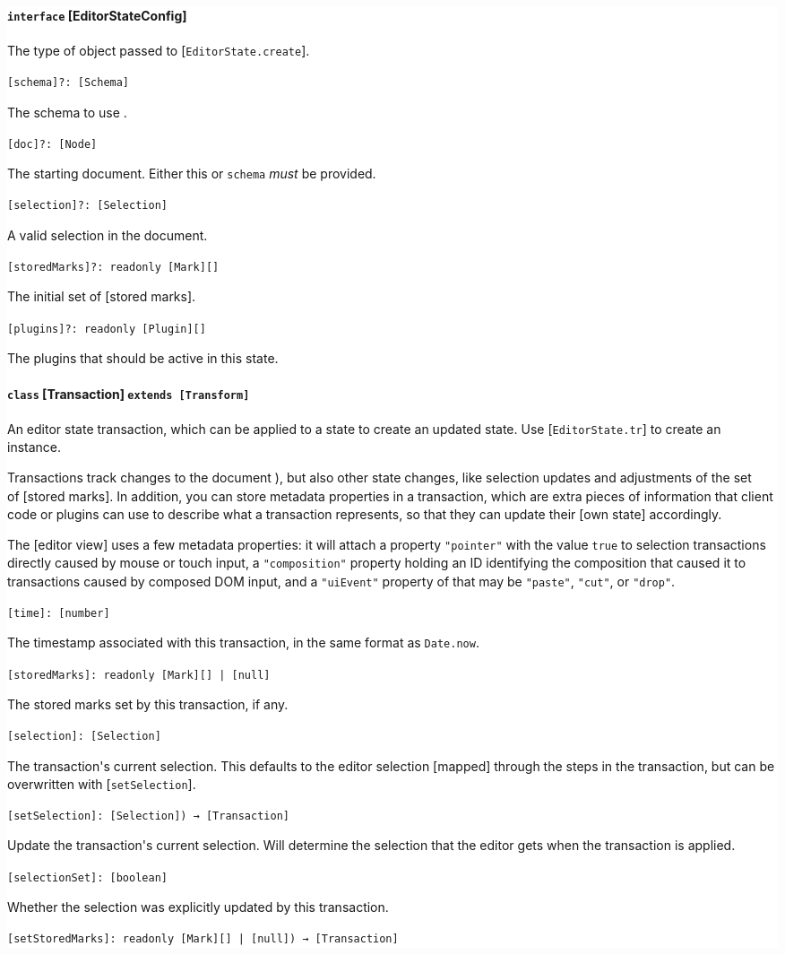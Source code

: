#### `interface` [EditorStateConfig]

The type of object passed to [`EditorState.create`].

`[schema]⁠?: [Schema]`

The schema to use .

`[doc]⁠?: [Node]`

The starting document. Either this or `schema` *must* be provided.

`[selection]⁠?: [Selection]`

A valid selection in the document.

`[storedMarks]⁠?: readonly [Mark][]`

The initial set of [stored marks].

`[plugins]⁠?: readonly [Plugin][]`

The plugins that should be active in this state.

#### `class` [Transaction] `extends [Transform]`

An editor state transaction, which can be applied to a state to create an updated state. Use [`EditorState.tr`] to create an instance.

Transactions track changes to the document ), but also other state changes, like selection updates and adjustments of the set of [stored marks]. In addition, you can store metadata properties in a transaction, which are extra pieces of information that client code or plugins can use to describe what a transaction represents, so that they can update their [own state] accordingly.

The [editor view] uses a few metadata properties: it will attach a property `"pointer"` with the value `true` to selection transactions directly caused by mouse or touch input, a `"composition"` property holding an ID identifying the composition that caused it to transactions caused by composed DOM input, and a `"uiEvent"` property of that may be `"paste"`, `"cut"`, or `"drop"`.

`[time]: [number]`

The timestamp associated with this transaction, in the same format as `Date.now`.

`[storedMarks]: readonly [Mark][] | [null]`

The stored marks set by this transaction, if any.

`[selection]: [Selection]`

The transaction's current selection. This defaults to the editor selection [mapped] through the steps in the transaction, but can be overwritten with [`setSelection`].

`[setSelection]: [Selection]) → [Transaction]`

Update the transaction's current selection. Will determine the selection that the editor gets when the transaction is applied.

`[selectionSet]: [boolean]`

Whether the selection was explicitly updated by this transaction.

`[setStoredMarks]: readonly [Mark][] | [null]) → [Transaction]`
